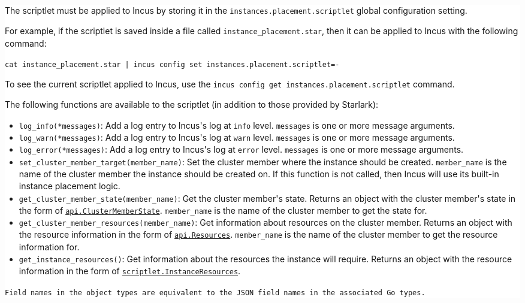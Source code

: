 The scriptlet must be applied to Incus by storing it in the `instances.placement.scriptlet` global configuration setting.

For example, if the scriptlet is saved inside a file called `instance_placement.star`, then it can be applied to Incus with the following command:

    cat instance_placement.star | incus config set instances.placement.scriptlet=-

To see the current scriptlet applied to Incus, use the `incus config get instances.placement.scriptlet` command.

The following functions are available to the scriptlet (in addition to those provided by Starlark):

- `log_info(*messages)`: Add a log entry to Incus's log at `info` level. `messages` is one or more message arguments.
- `log_warn(*messages)`: Add a log entry to Incus's log at `warn` level. `messages` is one or more message arguments.
- `log_error(*messages)`: Add a log entry to Incus's log at `error` level. `messages` is one or more message arguments.
- `set_cluster_member_target(member_name)`: Set the cluster member where the instance should be created. `member_name` is the name of the cluster member the instance should be created on. If this function is not called, then Incus will use its built-in instance placement logic.
- `get_cluster_member_state(member_name)`: Get the cluster member's state. Returns an object with the cluster member's state in the form of [`api.ClusterMemberState`](https://pkg.go.dev/github.com/lxc/incus/shared/api#ClusterMemberState). `member_name` is the name of the cluster member to get the state for.
- `get_cluster_member_resources(member_name)`: Get information about resources on the cluster member. Returns an object with the resource information in the form of [`api.Resources`](https://pkg.go.dev/github.com/lxc/incus/shared/api#Resources). `member_name` is the name of the cluster member to get the resource information for.
- `get_instance_resources()`: Get information about the resources the instance will require. Returns an object with the resource information in the form of [`scriptlet.InstanceResources`](https://pkg.go.dev/github.com/lxc/incus/shared/api/scriptlet/#InstanceResources).

```{note}
Field names in the object types are equivalent to the JSON field names in the associated Go types.
```
